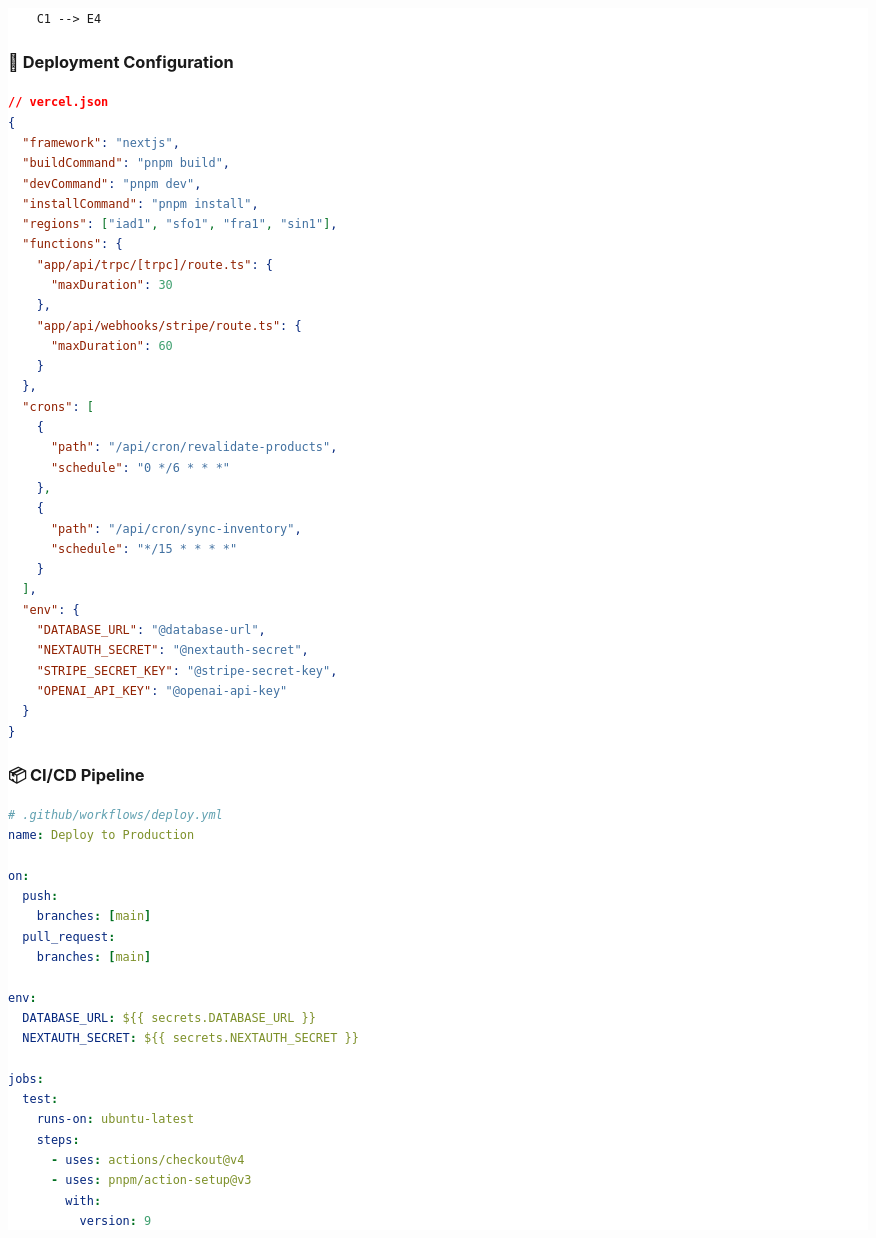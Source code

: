 ```mermaid
    C1 --> E4
```

### 🚀 **Deployment Configuration**

```json
// vercel.json
{
  "framework": "nextjs",
  "buildCommand": "pnpm build",
  "devCommand": "pnpm dev",
  "installCommand": "pnpm install",
  "regions": ["iad1", "sfo1", "fra1", "sin1"],
  "functions": {
    "app/api/trpc/[trpc]/route.ts": {
      "maxDuration": 30
    },
    "app/api/webhooks/stripe/route.ts": {
      "maxDuration": 60
    }
  },
  "crons": [
    {
      "path": "/api/cron/revalidate-products",
      "schedule": "0 */6 * * *"
    },
    {
      "path": "/api/cron/sync-inventory",
      "schedule": "*/15 * * * *"
    }
  ],
  "env": {
    "DATABASE_URL": "@database-url",
    "NEXTAUTH_SECRET": "@nextauth-secret",
    "STRIPE_SECRET_KEY": "@stripe-secret-key",
    "OPENAI_API_KEY": "@openai-api-key"
  }
}
```

### 📦 **CI/CD Pipeline**

```yaml
# .github/workflows/deploy.yml
name: Deploy to Production

on:
  push:
    branches: [main]
  pull_request:
    branches: [main]

env:
  DATABASE_URL: ${{ secrets.DATABASE_URL }}
  NEXTAUTH_SECRET: ${{ secrets.NEXTAUTH_SECRET }}

jobs:
  test:
    runs-on: ubuntu-latest
    steps:
      - uses: actions/checkout@v4
      - uses: pnpm/action-setup@v3
        with:
          version: 9
```